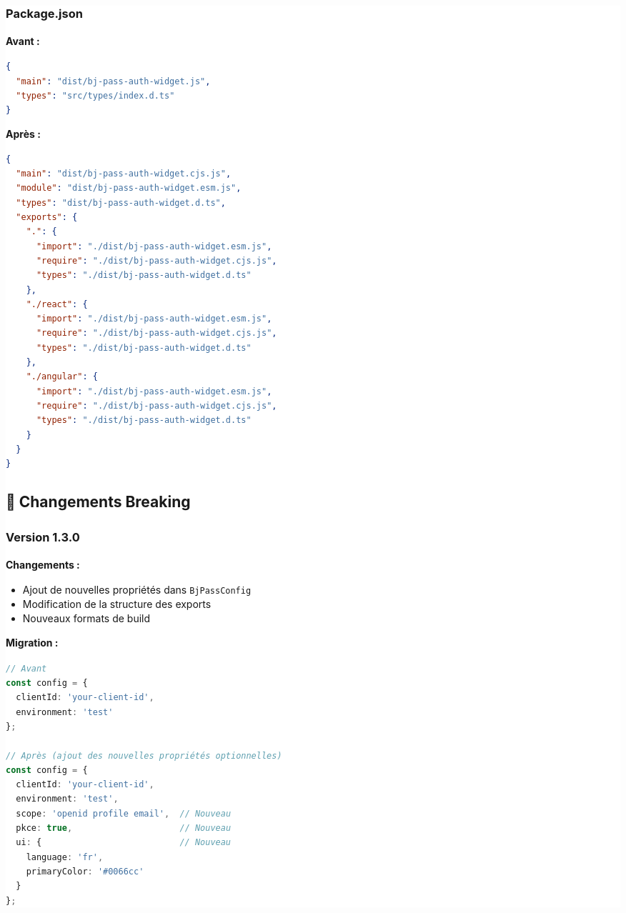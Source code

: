 ### Package.json

**Avant :**
```json
{
  "main": "dist/bj-pass-auth-widget.js",
  "types": "src/types/index.d.ts"
}
```

**Après :**
```json
{
  "main": "dist/bj-pass-auth-widget.cjs.js",
  "module": "dist/bj-pass-auth-widget.esm.js",
  "types": "dist/bj-pass-auth-widget.d.ts",
  "exports": {
    ".": {
      "import": "./dist/bj-pass-auth-widget.esm.js",
      "require": "./dist/bj-pass-auth-widget.cjs.js",
      "types": "./dist/bj-pass-auth-widget.d.ts"
    },
    "./react": {
      "import": "./dist/bj-pass-auth-widget.esm.js",
      "require": "./dist/bj-pass-auth-widget.cjs.js",
      "types": "./dist/bj-pass-auth-widget.d.ts"
    },
    "./angular": {
      "import": "./dist/bj-pass-auth-widget.esm.js",
      "require": "./dist/bj-pass-auth-widget.cjs.js",
      "types": "./dist/bj-pass-auth-widget.d.ts"
    }
  }
}
```

## 🚨 Changements Breaking

### Version 1.3.0

**Changements :**
- Ajout de nouvelles propriétés dans `BjPassConfig`
- Modification de la structure des exports
- Nouveaux formats de build

**Migration :**
```typescript
// Avant
const config = {
  clientId: 'your-client-id',
  environment: 'test'
};

// Après (ajout des nouvelles propriétés optionnelles)
const config = {
  clientId: 'your-client-id',
  environment: 'test',
  scope: 'openid profile email',  // Nouveau
  pkce: true,                     // Nouveau
  ui: {                           // Nouveau
    language: 'fr',
    primaryColor: '#0066cc'
  }
};
```